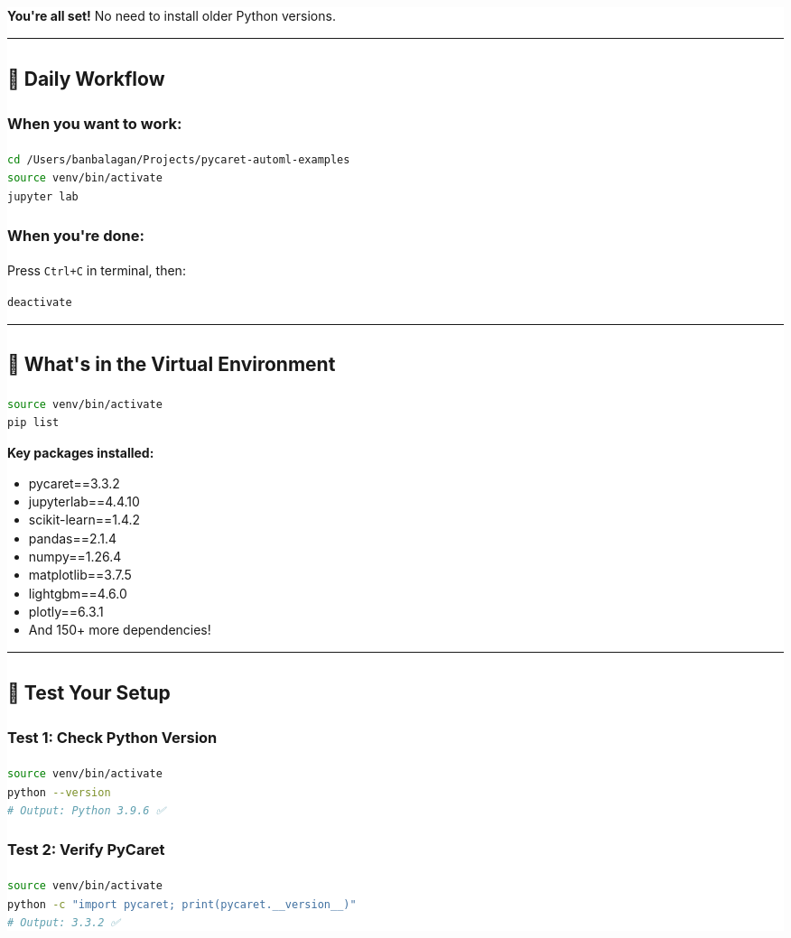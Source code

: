**You're all set!** No need to install older Python versions.

---

## 🔄 Daily Workflow

### When you want to work:
```bash
cd /Users/banbalagan/Projects/pycaret-automl-examples
source venv/bin/activate
jupyter lab
```

### When you're done:
Press `Ctrl+C` in terminal, then:
```bash
deactivate
```

---

## 📁 What's in the Virtual Environment

```bash
source venv/bin/activate
pip list
```

**Key packages installed:**
- pycaret==3.3.2
- jupyterlab==4.4.10
- scikit-learn==1.4.2
- pandas==2.1.4
- numpy==1.26.4
- matplotlib==3.7.5
- lightgbm==4.6.0
- plotly==6.3.1
- And 150+ more dependencies!

---

## 🎯 Test Your Setup

### Test 1: Check Python Version
```bash
source venv/bin/activate
python --version
# Output: Python 3.9.6 ✅
```

### Test 2: Verify PyCaret
```bash
source venv/bin/activate
python -c "import pycaret; print(pycaret.__version__)"
# Output: 3.3.2 ✅
```
